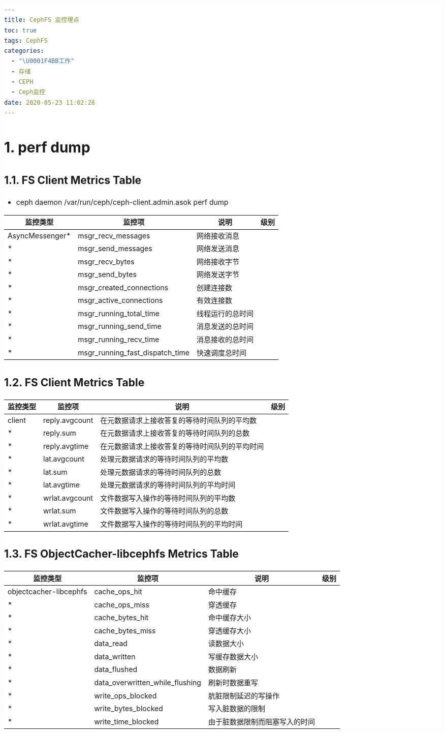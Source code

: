 ```yaml
---
title: CephFS 监控埋点
toc: true
tags: CephFS
categories:
  - "\U0001F4BB工作"
  - 存储
  - CEPH
  - Ceph监控
date: 2020-05-23 11:02:28
---
```

# 1. perf dump
## 1.1. FS Client Metrics Table
- ceph daemon /var/run/ceph/ceph-client.admin.asok  perf dump 

监控类型 | 监控项 |  说明 | 级别 |
---|---|---|---|
AsyncMessenger* | msgr_recv_messages | 网络接收消息 | |
* | msgr_send_messages | 网络发送消息 | |
* | msgr_recv_bytes | 网络接收字节 | |
* | msgr_send_bytes | 网络发送字节 | |
* | msgr_created_connections | 创建连接数 | |
* | msgr_active_connections | 有效连接数 | |
* | msgr_running_total_time | 线程运行的总时间 | |
* | msgr_running_send_time | 消息发送的总时间 | |
* | msgr_running_recv_time | 消息接收的总时间 | |
* | msgr_running_fast_dispatch_time | 快速调度总时间 | |

## 1.2. FS Client Metrics Table
监控类型 | 监控项 |  说明 | 级别 |
---|---|---|---|
client | reply.avgcount | 在元数据请求上接收答复的等待时间队列的平均数 | |
* | reply.sum | 在元数据请求上接收答复的等待时间队列的总数 | |
* | reply.avgtime | 在元数据请求上接收答复的等待时间队列的平均时间 | |
* | lat.avgcount | 处理元数据请求的等待时间队列的平均数 | |
* | lat.sum | 处理元数据请求的等待时间队列的总数 | |
* | lat.avgtime | 处理元数据请求的等待时间队列的平均时间 | |
* | wrlat.avgcount | 文件数据写入操作的等待时间队列的平均数 | |
* | wrlat.sum | 文件数据写入操作的等待时间队列的总数 | |
* | wrlat.avgtime | 文件数据写入操作的等待时间队列的平均时间 | |

## 1.3. FS ObjectCacher-libcephfs Metrics Table
监控类型 | 监控项 |  说明 | 级别 |
---|---|---|---|
objectcacher-libcephfs | cache_ops_hit | 命中缓存 | |
* | cache_ops_miss | 穿透缓存 | |
* | cache_bytes_hit | 命中缓存大小 | |
* | cache_bytes_miss | 穿透缓存大小 | |
* | data_read | 读数据大小 | |
* | data_written | 写缓存数据大小 | |
* | data_flushed | 数据刷新 | |
* | data_overwritten_while_flushing | 刷新时数据重写 | |
* | write_ops_blocked | 肮脏限制延迟的写操作 | |
* | write_bytes_blocked | 写入脏数据的限制 | |
* | write_time_blocked | 由于脏数据限制而阻塞写入的时间 | |
